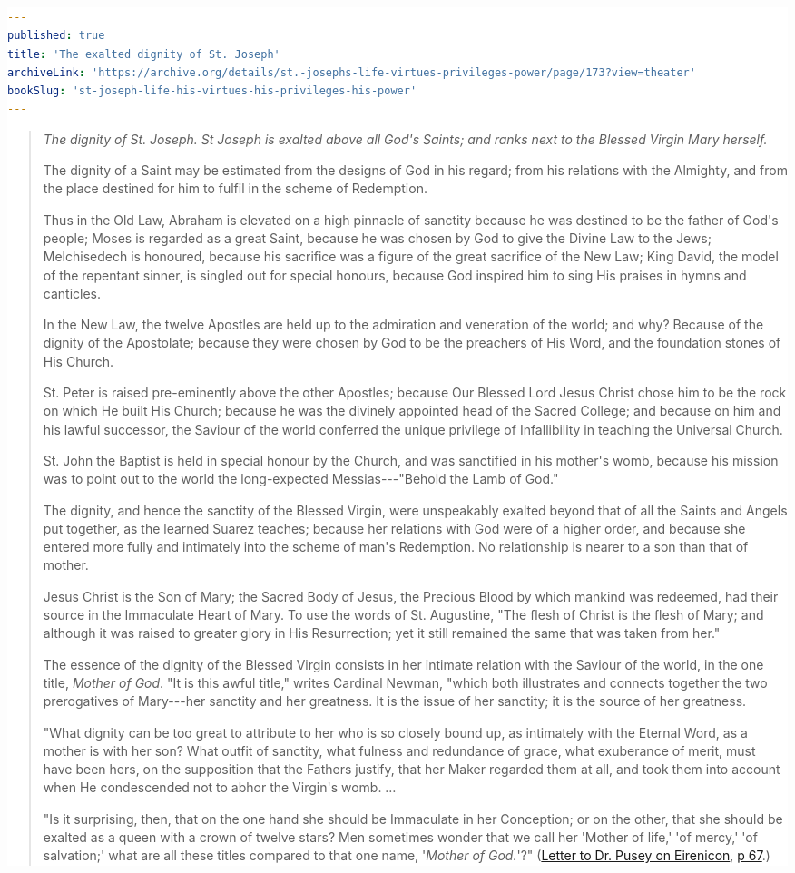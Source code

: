 ```yaml
---
published: true
title: 'The exalted dignity of St. Joseph'
archiveLink: 'https://archive.org/details/st.-josephs-life-virtues-privileges-power/page/173?view=theater'
bookSlug: 'st-joseph-life-his-virtues-his-privileges-his-power'
---
```


> *The dignity of St. Joseph. St Joseph is exalted above all God's Saints; and ranks next to the Blessed Virgin Mary herself.*
>
> The dignity of a Saint may be estimated from the designs of God in his regard; from his relations with the Almighty, and from the place destined for him to fulfil in the scheme of Redemption.
>
> Thus in the Old Law, Abraham is elevated on a high pinnacle of sanctity because he was destined to be the father of God's people; Moses is regarded as a great Saint, because he was chosen by God to give the Divine Law to the Jews; Melchisedech is honoured, because his sacrifice was a figure of the great sacrifice of the New Law; King David, the model of the repentant sinner, is singled out for special honours, because God inspired him to sing His praises in hymns and canticles.
>
> In the New Law, the twelve Apostles are held up to the admiration and veneration of the world; and why? Because of the dignity of the Apostolate; because they were chosen by God to be the preachers of His Word, and the foundation stones of His Church.
>
> St. Peter is raised pre-eminently above the other Apostles; because Our Blessed Lord Jesus Christ chose him to be the rock on which He built His Church; because he was the divinely appointed head of the Sacred College; and because on him and his lawful successor, the Saviour of the world conferred the unique privilege of Infallibility in teaching the Universal Church.
>
> St. John the Baptist is held in special honour by the Church, and was sanctified in his mother's womb, because his mission was to point out to the world the long-expected Messias---"Behold the Lamb of God."
>
> The dignity, and hence the sanctity of the Blessed Virgin, were unspeakably exalted beyond that of all the Saints and Angels put together, as the learned Suarez teaches; because her relations with God were of a higher order, and because she entered more fully and intimately into the scheme of man's Redemption. No relationship is nearer to a son than that of mother.
>
> Jesus Christ is the Son of Mary; the Sacred Body of Jesus, the Precious Blood by which mankind was redeemed, had their source in the Immaculate Heart of Mary. To use the words of St. Augustine, "The flesh of Christ is the flesh of Mary; and although it was raised to greater glory in His Resurrection; yet it still remained the same that was taken from her."
>
> The essence of the dignity of the Blessed Virgin consists in her intimate relation with the Saviour of the world, in the one title, *Mother of God*. "It is this awful title," writes Cardinal Newman, "which both illustrates and connects together the two prerogatives of Mary---her sanctity and her greatness. It is the issue of her sanctity; it is the source of her greatness.
>
> "What dignity can be too great to attribute to her who is so closely bound up, as intimately with the Eternal Word, as a mother is with her son? What outfit of sanctity, what fulness and redundance of grace, what exuberance of merit, must have been hers, on the supposition that the Fathers justify, that her Maker regarded them at all, and took them into account when He condescended not to abhor the Virgin's womb. …
>
> "Is it surprising, then, that on the one hand she should be Immaculate in her Conception; or on the other, that she should be exalted as a queen with a crown of twelve stars? Men sometimes wonder that we call her 'Mother of life,' 'of mercy,' 'of salvation;' what are all these titles compared to that one name, '*Mother of God.*'?" ([Letter to Dr. Pusey on Eirenicon](/books/st-john-henry-newman-reply-to-eirenicon.html), [p 67](https://archive.org/details/a600343600newmuoft/page/n72?view=theater).)
>